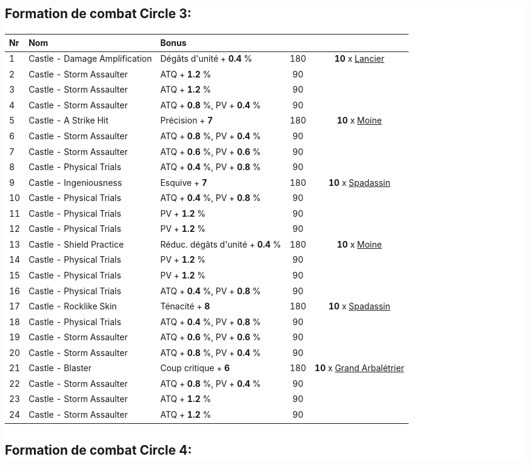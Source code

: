 

## Formation de combat Circle 3:

  |  Nr  |  Nom   |  Bonus  | <i class="fas fa-flask"/>  |  <i class="fab fa-optin-monster"/> |
  |:-----|:--------------------|:---------|:-----------------:|:----------------:|
  | 1 | Castle - Damage Amplification | Dégâts d'unité + **0.4** % | 180 |  **10** x [Lancier](/fr/units/Pikeman) |
  | 2 | Castle - Storm Assaulter | ATQ + **1.2** % | 90 |   |
  | 3 | Castle - Storm Assaulter | ATQ + **1.2** % | 90 |   |
  | 4 | Castle - Storm Assaulter | ATQ + **0.8** %, PV + **0.4** % | 90 |   |
  | 5 | Castle - A Strike Hit | Précision + **7**  | 180 |  **10** x [Moine](/fr/units/Monk) |
  | 6 | Castle - Storm Assaulter | ATQ + **0.8** %, PV + **0.4** % | 90 |   |
  | 7 | Castle - Storm Assaulter | ATQ + **0.6** %, PV + **0.6** % | 90 |   |
  | 8 | Castle - Physical Trials | ATQ + **0.4** %, PV + **0.8** % | 90 |   |
  | 9 | Castle - Ingeniousness | Esquive + **7**  | 180 |  **10** x [Spadassin](/fr/units/Swordsman) |
  | 10 | Castle - Physical Trials | ATQ + **0.4** %, PV + **0.8** % | 90 |   |
  | 11 | Castle - Physical Trials | PV + **1.2** % | 90 |   |
  | 12 | Castle - Physical Trials | PV + **1.2** % | 90 |   |
  | 13 | Castle - Shield Practice | Réduc. dégâts d'unité + **0.4** % | 180 |  **10** x [Moine](/fr/units/Monk) |
  | 14 | Castle - Physical Trials | PV + **1.2** % | 90 |   |
  | 15 | Castle - Physical Trials | PV + **1.2** % | 90 |   |
  | 16 | Castle - Physical Trials | ATQ + **0.4** %, PV + **0.8** % | 90 |   |
  | 17 | Castle - Rocklike Skin | Ténacité + **8**  | 180 |  **10** x [Spadassin](/fr/units/Swordsman) |
  | 18 | Castle - Physical Trials | ATQ + **0.4** %, PV + **0.8** % | 90 |   |
  | 19 | Castle - Storm Assaulter | ATQ + **0.6** %, PV + **0.6** % | 90 |   |
  | 20 | Castle - Storm Assaulter | ATQ + **0.8** %, PV + **0.4** % | 90 |   |
  | 21 | Castle - Blaster | Coup critique + **6**  | 180 |  **10** x [Grand Arbalétrier](/fr/units/Marksman) |
  | 22 | Castle - Storm Assaulter | ATQ + **0.8** %, PV + **0.4** % | 90 |   |
  | 23 | Castle - Storm Assaulter | ATQ + **1.2** % | 90 |   |
  | 24 | Castle - Storm Assaulter | ATQ + **1.2** % | 90 |   |
  


## Formation de combat Circle 4:
